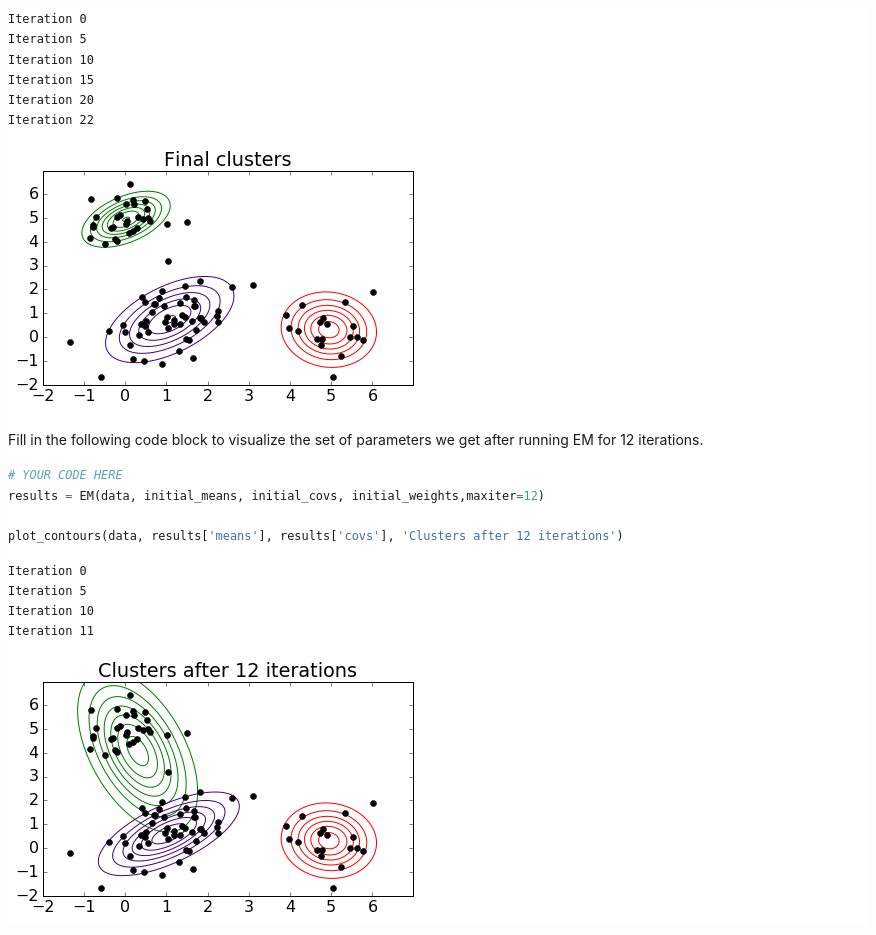     Iteration 0
    Iteration 5
    Iteration 10
    Iteration 15
    Iteration 20
    Iteration 22
    


![png](output_32_1.png)


Fill in the following code block to visualize the set of parameters we get after running EM for 12 iterations.


```python
# YOUR CODE HERE
results = EM(data, initial_means, initial_covs, initial_weights,maxiter=12)

plot_contours(data, results['means'], results['covs'], 'Clusters after 12 iterations')
```

    Iteration 0
    Iteration 5
    Iteration 10
    Iteration 11
    


![png](output_34_1.png)
